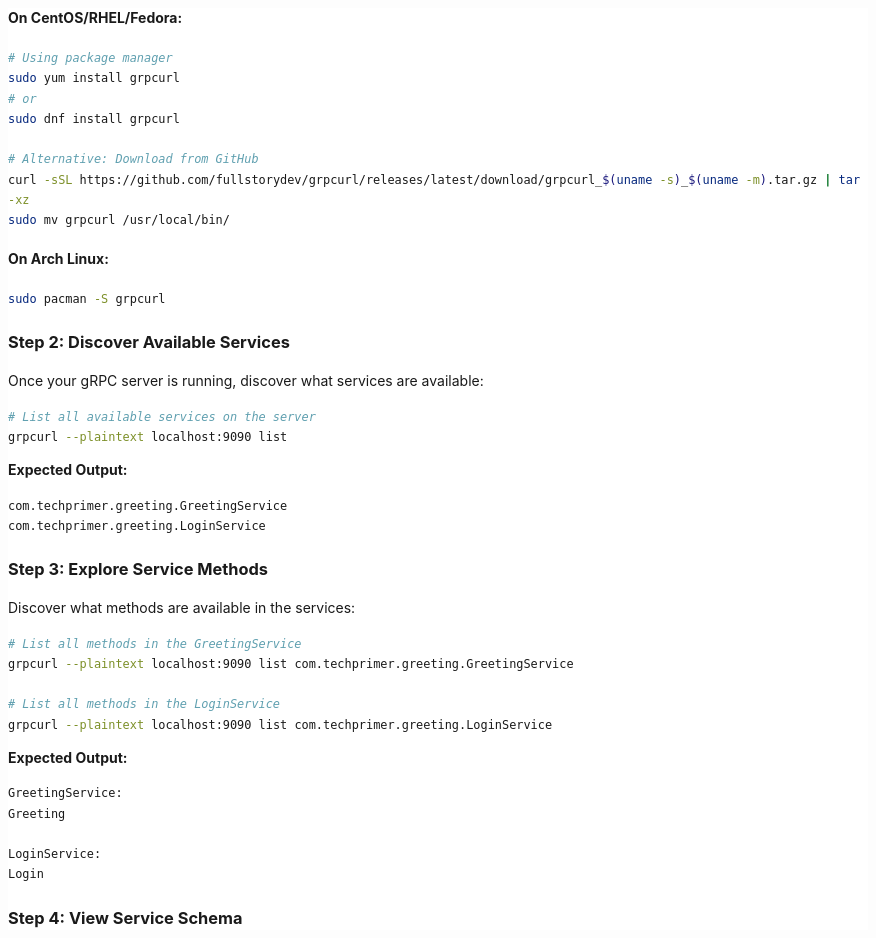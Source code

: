 #### On CentOS/RHEL/Fedora:
```bash
# Using package manager
sudo yum install grpcurl
# or
sudo dnf install grpcurl

# Alternative: Download from GitHub
curl -sSL https://github.com/fullstorydev/grpcurl/releases/latest/download/grpcurl_$(uname -s)_$(uname -m).tar.gz | tar -xz
sudo mv grpcurl /usr/local/bin/
```

#### On Arch Linux:
```bash
sudo pacman -S grpcurl
```

### Step 2: Discover Available Services

Once your gRPC server is running, discover what services are available:

```bash
# List all available services on the server
grpcurl --plaintext localhost:9090 list
```

**Expected Output:**
```
com.techprimer.greeting.GreetingService
com.techprimer.greeting.LoginService
```

### Step 3: Explore Service Methods

Discover what methods are available in the services:

```bash
# List all methods in the GreetingService
grpcurl --plaintext localhost:9090 list com.techprimer.greeting.GreetingService

# List all methods in the LoginService
grpcurl --plaintext localhost:9090 list com.techprimer.greeting.LoginService
```

**Expected Output:**
```
GreetingService:
Greeting

LoginService:
Login
```

### Step 4: View Service Schema
